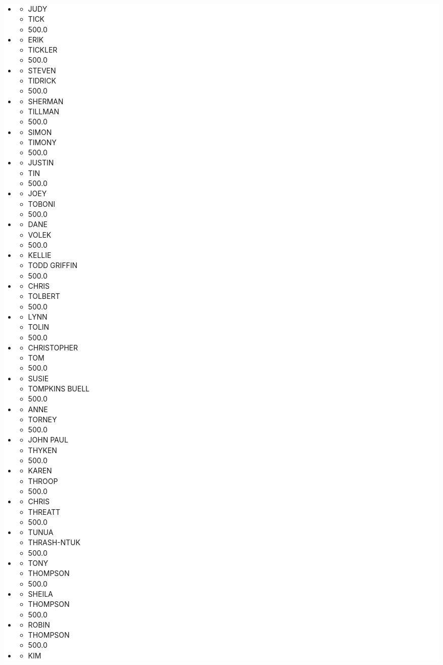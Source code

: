 - - JUDY
  - TICK
  - 500.0
- - ERIK
  - TICKLER
  - 500.0
- - STEVEN
  - TIDRICK
  - 500.0
- - SHERMAN
  - TILLMAN
  - 500.0
- - SIMON
  - TIMONY
  - 500.0
- - JUSTIN
  - TIN
  - 500.0
- - JOEY
  - TOBONI
  - 500.0
- - DANE
  - VOLEK
  - 500.0
- - KELLIE
  - TODD GRIFFIN
  - 500.0
- - CHRIS
  - TOLBERT
  - 500.0
- - LYNN
  - TOLIN
  - 500.0
- - CHRISTOPHER
  - TOM
  - 500.0
- - SUSIE
  - TOMPKINS BUELL
  - 500.0
- - ANNE
  - TORNEY
  - 500.0
- - JOHN PAUL
  - THYKEN
  - 500.0
- - KAREN
  - THROOP
  - 500.0
- - CHRIS
  - THREATT
  - 500.0
- - TUNUA
  - THRASH-NTUK
  - 500.0
- - TONY
  - THOMPSON
  - 500.0
- - SHEILA
  - THOMPSON
  - 500.0
- - ROBIN
  - THOMPSON
  - 500.0
- - KIM